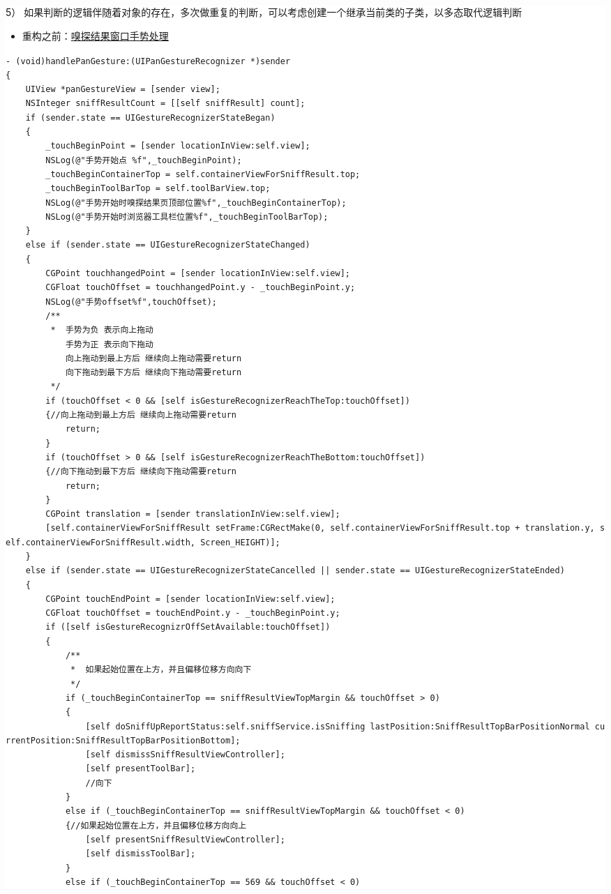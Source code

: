 5） 如果判断的逻辑伴随着对象的存在，多次做重复的判断，可以考虑创建一个继承当前类的子类，以多态取代逻辑判断

* 重构之前：[嗅探结果窗口手势处理](./iphoneBrowserViewController.h)

```
- (void)handlePanGesture:(UIPanGestureRecognizer *)sender
{
    UIView *panGestureView = [sender view];
    NSInteger sniffResultCount = [[self sniffResult] count];
    if (sender.state == UIGestureRecognizerStateBegan)
    {
        _touchBeginPoint = [sender locationInView:self.view];
        NSLog(@"手势开始点 %f",_touchBeginPoint);
        _touchBeginContainerTop = self.containerViewForSniffResult.top;
        _touchBeginToolBarTop = self.toolBarView.top;
        NSLog(@"手势开始时嗅探结果页顶部位置%f",_touchBeginContainerTop);
        NSLog(@"手势开始时浏览器工具栏位置%f",_touchBeginToolBarTop);
    }
    else if (sender.state == UIGestureRecognizerStateChanged)
    {
        CGPoint touchhangedPoint = [sender locationInView:self.view];
        CGFloat touchOffset = touchhangedPoint.y - _touchBeginPoint.y;
        NSLog(@"手势offset%f",touchOffset);
        /**
         *  手势为负 表示向上拖动
            手势为正 表示向下拖动
            向上拖动到最上方后 继续向上拖动需要return
            向下拖动到最下方后 继续向下拖动需要return
         */
        if (touchOffset < 0 && [self isGestureRecognizerReachTheTop:touchOffset])
        {//向上拖动到最上方后 继续向上拖动需要return
            return;
        }
        if (touchOffset > 0 && [self isGestureRecognizerReachTheBottom:touchOffset])
        {//向下拖动到最下方后 继续向下拖动需要return
            return;
        }
        CGPoint translation = [sender translationInView:self.view];
        [self.containerViewForSniffResult setFrame:CGRectMake(0, self.containerViewForSniffResult.top + translation.y, self.containerViewForSniffResult.width, Screen_HEIGHT)];
    }
    else if (sender.state == UIGestureRecognizerStateCancelled || sender.state == UIGestureRecognizerStateEnded)
    {
        CGPoint touchEndPoint = [sender locationInView:self.view];
        CGFloat touchOffset = touchEndPoint.y - _touchBeginPoint.y;
        if ([self isGestureRecognizrOffSetAvailable:touchOffset])
        {
            /**
             *  如果起始位置在上方，并且偏移位移方向向下
             */
            if (_touchBeginContainerTop == sniffResultViewTopMargin && touchOffset > 0)
            {
                [self doSniffUpReportStatus:self.sniffService.isSniffing lastPosition:SniffResultTopBarPositionNormal currentPosition:SniffResultTopBarPositionBottom];
                [self dismissSniffResultViewController];
                [self presentToolBar];
                //向下
            }
            else if (_touchBeginContainerTop == sniffResultViewTopMargin && touchOffset < 0)
            {//如果起始位置在上方，并且偏移位移方向向上
                [self presentSniffResultViewController];
                [self dismissToolBar];
            }
            else if (_touchBeginContainerTop == 569 && touchOffset < 0)
```